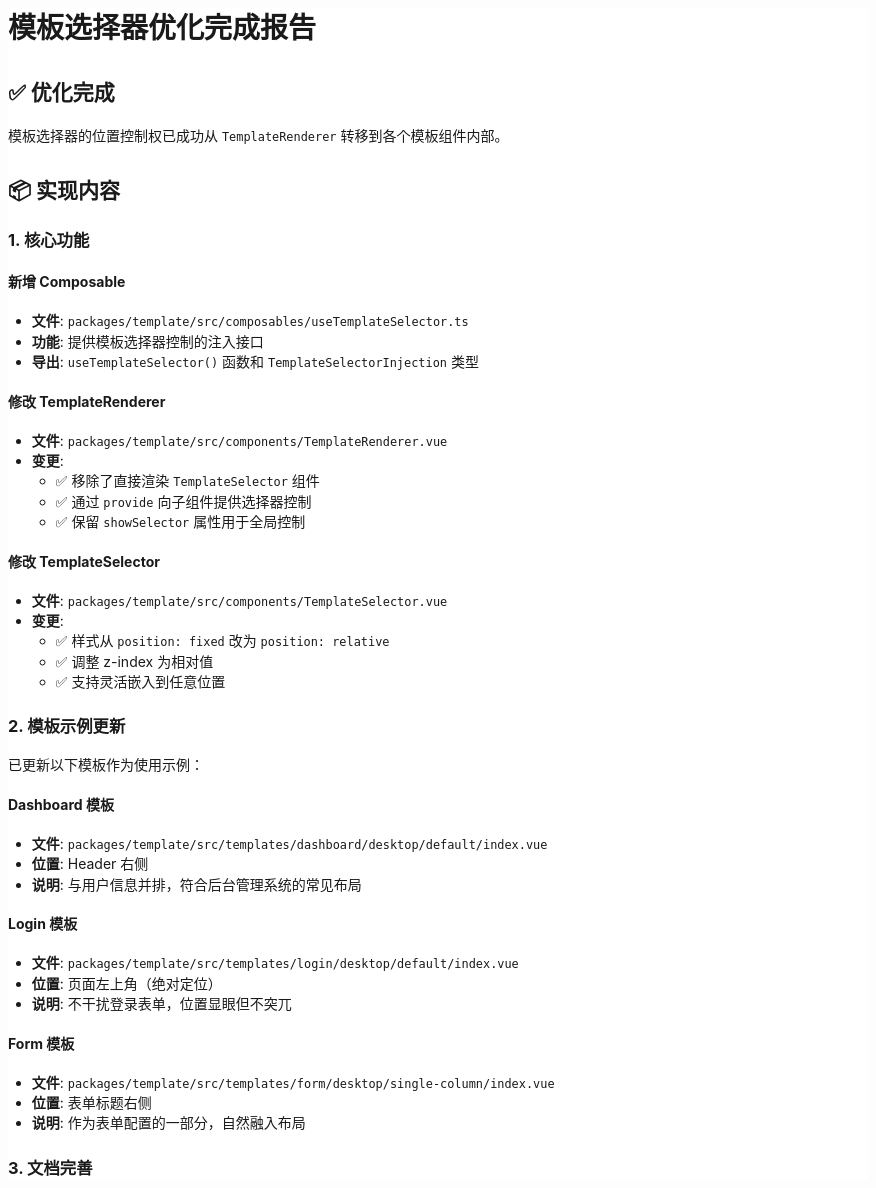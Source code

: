 # 模板选择器优化完成报告

## ✅ 优化完成

模板选择器的位置控制权已成功从 `TemplateRenderer` 转移到各个模板组件内部。

## 📦 实现内容

### 1. 核心功能

#### 新增 Composable
- **文件**: `packages/template/src/composables/useTemplateSelector.ts`
- **功能**: 提供模板选择器控制的注入接口
- **导出**: `useTemplateSelector()` 函数和 `TemplateSelectorInjection` 类型

#### 修改 TemplateRenderer
- **文件**: `packages/template/src/components/TemplateRenderer.vue`
- **变更**:
  - ✅ 移除了直接渲染 `TemplateSelector` 组件
  - ✅ 通过 `provide` 向子组件提供选择器控制
  - ✅ 保留 `showSelector` 属性用于全局控制

#### 修改 TemplateSelector
- **文件**: `packages/template/src/components/TemplateSelector.vue`
- **变更**:
  - ✅ 样式从 `position: fixed` 改为 `position: relative`
  - ✅ 调整 z-index 为相对值
  - ✅ 支持灵活嵌入到任意位置

### 2. 模板示例更新

已更新以下模板作为使用示例：

#### Dashboard 模板
- **文件**: `packages/template/src/templates/dashboard/desktop/default/index.vue`
- **位置**: Header 右侧
- **说明**: 与用户信息并排，符合后台管理系统的常见布局

#### Login 模板
- **文件**: `packages/template/src/templates/login/desktop/default/index.vue`
- **位置**: 页面左上角（绝对定位）
- **说明**: 不干扰登录表单，位置显眼但不突兀

#### Form 模板
- **文件**: `packages/template/src/templates/form/desktop/single-column/index.vue`
- **位置**: 表单标题右侧
- **说明**: 作为表单配置的一部分，自然融入布局

### 3. 文档完善
